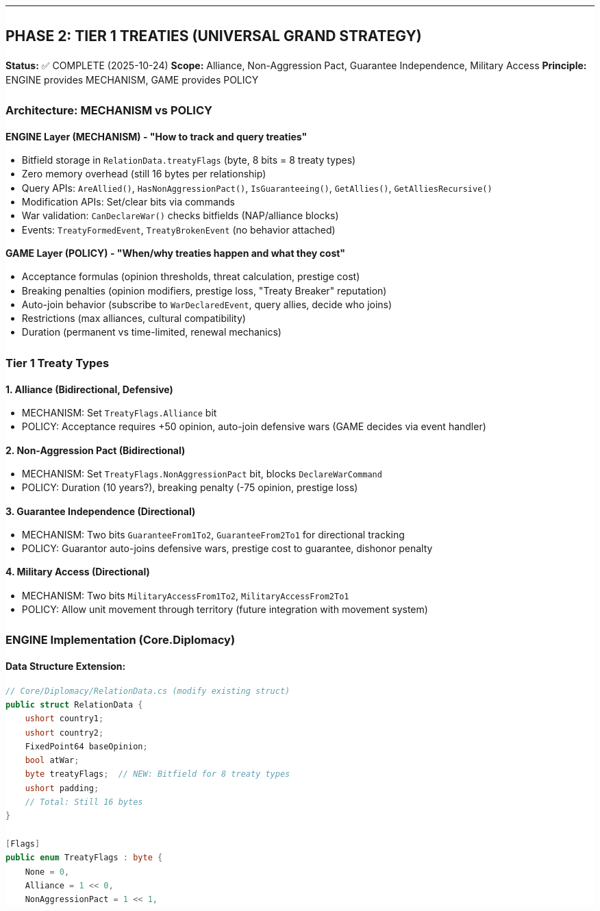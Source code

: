 
---

## PHASE 2: TIER 1 TREATIES (UNIVERSAL GRAND STRATEGY)

**Status:** ✅ COMPLETE (2025-10-24)
**Scope:** Alliance, Non-Aggression Pact, Guarantee Independence, Military Access
**Principle:** ENGINE provides MECHANISM, GAME provides POLICY

### Architecture: MECHANISM vs POLICY

**ENGINE Layer (MECHANISM) - "How to track and query treaties"**
- Bitfield storage in `RelationData.treatyFlags` (byte, 8 bits = 8 treaty types)
- Zero memory overhead (still 16 bytes per relationship)
- Query APIs: `AreAllied()`, `HasNonAggressionPact()`, `IsGuaranteeing()`, `GetAllies()`, `GetAlliesRecursive()`
- Modification APIs: Set/clear bits via commands
- War validation: `CanDeclareWar()` checks bitfields (NAP/alliance blocks)
- Events: `TreatyFormedEvent`, `TreatyBrokenEvent` (no behavior attached)

**GAME Layer (POLICY) - "When/why treaties happen and what they cost"**
- Acceptance formulas (opinion thresholds, threat calculation, prestige cost)
- Breaking penalties (opinion modifiers, prestige loss, "Treaty Breaker" reputation)
- Auto-join behavior (subscribe to `WarDeclaredEvent`, query allies, decide who joins)
- Restrictions (max alliances, cultural compatibility)
- Duration (permanent vs time-limited, renewal mechanics)

### Tier 1 Treaty Types

**1. Alliance (Bidirectional, Defensive)**
- MECHANISM: Set `TreatyFlags.Alliance` bit
- POLICY: Acceptance requires +50 opinion, auto-join defensive wars (GAME decides via event handler)

**2. Non-Aggression Pact (Bidirectional)**
- MECHANISM: Set `TreatyFlags.NonAggressionPact` bit, blocks `DeclareWarCommand`
- POLICY: Duration (10 years?), breaking penalty (-75 opinion, prestige loss)

**3. Guarantee Independence (Directional)**
- MECHANISM: Two bits `GuaranteeFrom1To2`, `GuaranteeFrom2To1` for directional tracking
- POLICY: Guarantor auto-joins defensive wars, prestige cost to guarantee, dishonor penalty

**4. Military Access (Directional)**
- MECHANISM: Two bits `MilitaryAccessFrom1To2`, `MilitaryAccessFrom2To1`
- POLICY: Allow unit movement through territory (future integration with movement system)

### ENGINE Implementation (Core.Diplomacy)

**Data Structure Extension:**
```csharp
// Core/Diplomacy/RelationData.cs (modify existing struct)
public struct RelationData {
    ushort country1;
    ushort country2;
    FixedPoint64 baseOpinion;
    bool atWar;
    byte treatyFlags;  // NEW: Bitfield for 8 treaty types
    ushort padding;
    // Total: Still 16 bytes
}

[Flags]
public enum TreatyFlags : byte {
    None = 0,
    Alliance = 1 << 0,
    NonAggressionPact = 1 << 1,
```